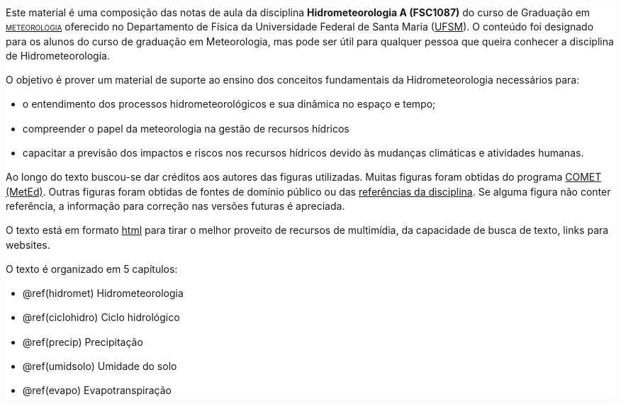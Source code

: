 





Este material é uma composição das notas de aula da disciplina
**Hidrometeorologia A (FSC1087)** do curso de Graduação em [<span style="font-variant:small-caps;">meteorologia</span>](http://w3.ufsm.br/meteorologia/) oferecido no Departamento de Física da Universidade Federal de Santa Maria ([UFSM](http://site.ufsm.br/)). O conteúdo foi designado para os alunos do curso de graduação em Meteorologia, mas pode ser útil para qualquer pessoa que queira conhecer a disciplina de Hidrometeorologia.

O objetivo é prover um material de suporte ao ensino dos conceitos fundamentais da Hidrometeorologia necessários para:

- o entendimento dos processos hidrometeorológicos e sua dinâmica no espaço e tempo; 

- compreender o papel da meteorologia na gestão de recursos hídricos 

- capacitar a previsão dos impactos e riscos nos recursos hídricos devido às mudanças climáticas e atividades humanas.

Ao longo do texto buscou-se dar créditos aos autores das figuras utilizadas. Muitas figuras foram obtidas do programa [COMET (MetEd)](https://www.meted.ucar.edu/). Outras figuras foram obtidas de fontes de domínio público ou das [referências da disciplina](https://ead06.proj.ufsm.br/moodle/pluginfile.php/1504764/mod_resource/content/0/aula-inaugural-2018.pdf). Se alguma figura não conter referência, a informação para correção nas versões futuras é apreciada.

O texto está em formato [html](https://pt.wikipedia.org/wiki/HTML) para tirar o melhor proveito de recursos de multimídia, da capacidade de busca de texto, links para websites. 




O texto é organizado em 5 capítulos:

- \@ref(hidromet) Hidrometeorologia

- \@ref(ciclohidro) Ciclo hidrológico

- \@ref(precip) Precipitação

- \@ref(umidsolo) Umidade do solo

- \@ref(evapo) Evapotranspiração










